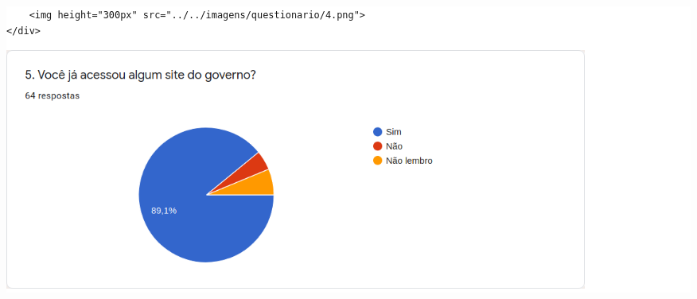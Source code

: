         <img height="300px" src="../../imagens/questionario/4.png"> 
    </div>
</div>
<div class="toolgrid">
	<div>
        <img height="300px" src="../../imagens/questionario/5.png"> 
    </div>
</div>
<div class="toolgrid">
	<div>